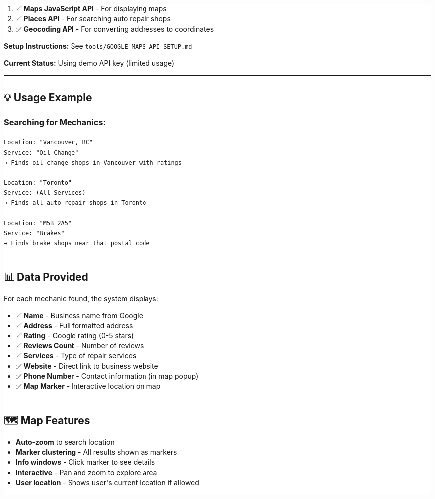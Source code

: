 1. ✅ **Maps JavaScript API** - For displaying maps
2. ✅ **Places API** - For searching auto repair shops  
3. ✅ **Geocoding API** - For converting addresses to coordinates

**Setup Instructions:** See `tools/GOOGLE_MAPS_API_SETUP.md`

**Current Status:** Using demo API key (limited usage)

---

## 💡 Usage Example

### Searching for Mechanics:

```
Location: "Vancouver, BC"
Service: "Oil Change"
→ Finds oil change shops in Vancouver with ratings

Location: "Toronto"
Service: (All Services)
→ Finds all auto repair shops in Toronto

Location: "M5B 2A5"
Service: "Brakes"
→ Finds brake shops near that postal code
```

---

## 📊 Data Provided

For each mechanic found, the system displays:

- ✅ **Name** - Business name from Google
- ✅ **Address** - Full formatted address
- ✅ **Rating** - Google rating (0-5 stars)
- ✅ **Reviews Count** - Number of reviews
- ✅ **Services** - Type of repair services
- ✅ **Website** - Direct link to business website
- ✅ **Phone Number** - Contact information (in map popup)
- ✅ **Map Marker** - Interactive location on map

---

## 🗺️ Map Features

- **Auto-zoom** to search location
- **Marker clustering** - All results shown as markers
- **Info windows** - Click marker to see details
- **Interactive** - Pan and zoom to explore area
- **User location** - Shows user's current location if allowed

---